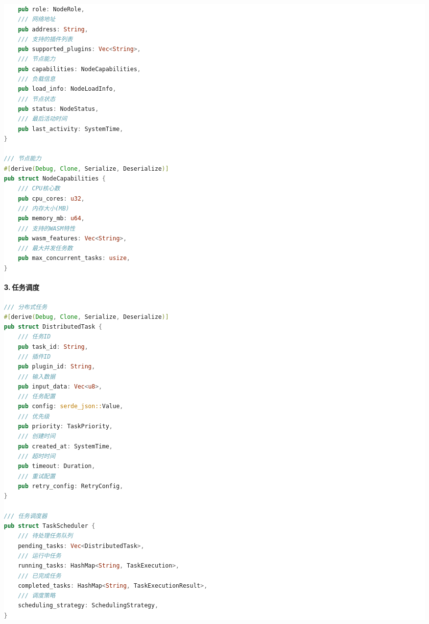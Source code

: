 ```rust
    pub role: NodeRole,
    /// 网络地址
    pub address: String,
    /// 支持的插件列表
    pub supported_plugins: Vec<String>,
    /// 节点能力
    pub capabilities: NodeCapabilities,
    /// 负载信息
    pub load_info: NodeLoadInfo,
    /// 节点状态
    pub status: NodeStatus,
    /// 最后活动时间
    pub last_activity: SystemTime,
}

/// 节点能力
#[derive(Debug, Clone, Serialize, Deserialize)]
pub struct NodeCapabilities {
    /// CPU核心数
    pub cpu_cores: u32,
    /// 内存大小(MB)
    pub memory_mb: u64,
    /// 支持的WASM特性
    pub wasm_features: Vec<String>,
    /// 最大并发任务数
    pub max_concurrent_tasks: usize,
}
```

#### 3. 任务调度

```rust
/// 分布式任务
#[derive(Debug, Clone, Serialize, Deserialize)]
pub struct DistributedTask {
    /// 任务ID
    pub task_id: String,
    /// 插件ID
    pub plugin_id: String,
    /// 输入数据
    pub input_data: Vec<u8>,
    /// 任务配置
    pub config: serde_json::Value,
    /// 优先级
    pub priority: TaskPriority,
    /// 创建时间
    pub created_at: SystemTime,
    /// 超时时间
    pub timeout: Duration,
    /// 重试配置
    pub retry_config: RetryConfig,
}

/// 任务调度器
pub struct TaskScheduler {
    /// 待处理任务队列
    pending_tasks: Vec<DistributedTask>,
    /// 运行中任务
    running_tasks: HashMap<String, TaskExecution>,
    /// 已完成任务
    completed_tasks: HashMap<String, TaskExecutionResult>,
    /// 调度策略
    scheduling_strategy: SchedulingStrategy,
}
```